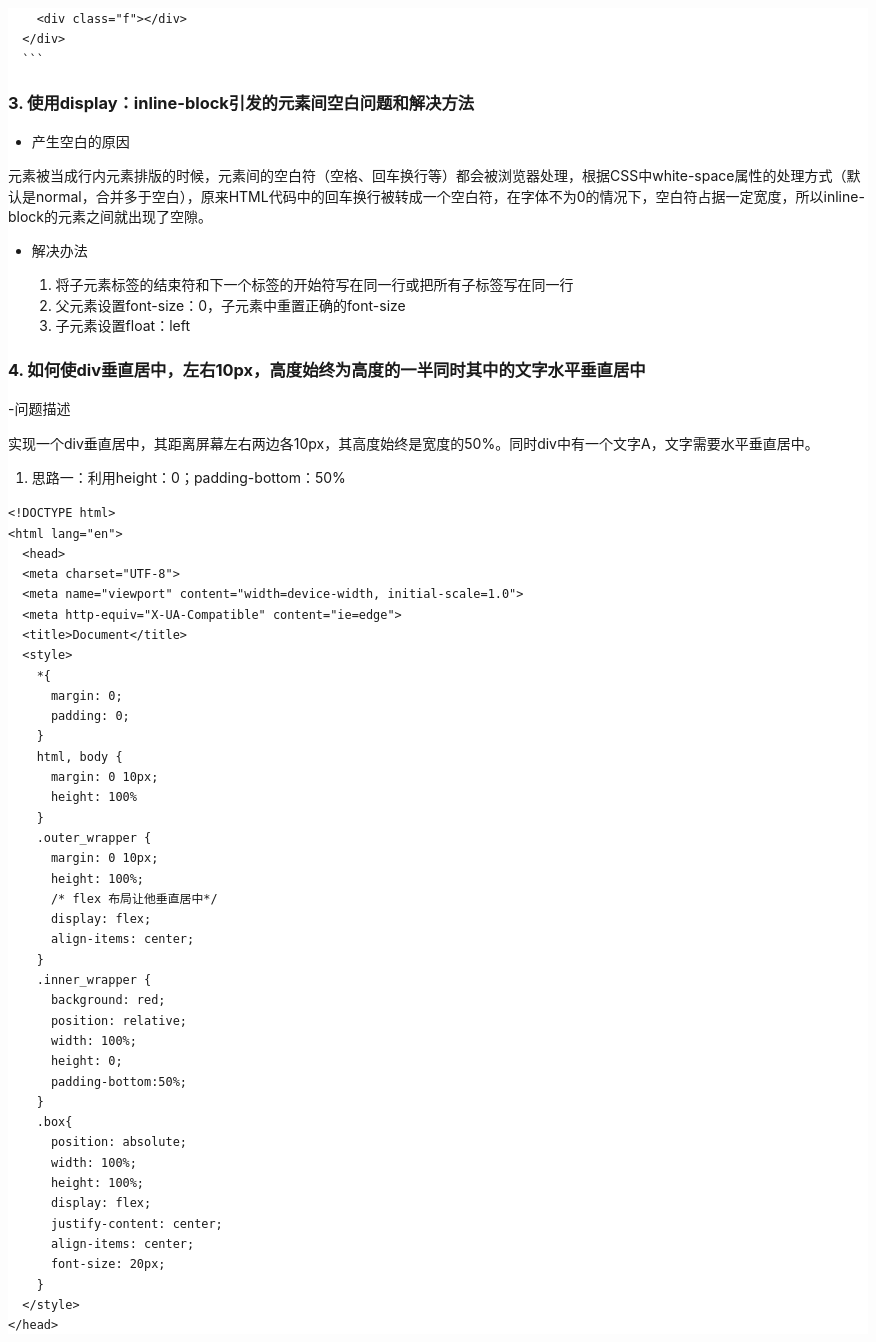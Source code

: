         <div class="f"></div>
      </div>
      ```
### 3. 使用display：inline-block引发的元素间空白问题和解决方法

   - 产生空白的原因

   元素被当成行内元素排版的时候，元素间的空白符（空格、回车换行等）都会被浏览器处理，根据CSS中white-space属性的处理方式（默认是normal，合并多于空白），原来HTML代码中的回车换行被转成一个空白符，在字体不为0的情况下，空白符占据一定宽度，所以inline-block的元素之间就出现了空隙。

   - 解决办法

      1. 将子元素标签的结束符和下一个标签的开始符写在同一行或把所有子标签写在同一行
      2. 父元素设置font-size：0，子元素中重置正确的font-size
      3. 子元素设置float：left

### 4. 如何使div垂直居中，左右10px，高度始终为高度的一半同时其中的文字水平垂直居中

  -问题描述

  实现一个div垂直居中，其距离屏幕左右两边各10px，其高度始终是宽度的50%。同时div中有一个文字A，文字需要水平垂直居中。
  
  1. 思路一：利用height：0；padding-bottom：50%

  ```
  <!DOCTYPE html>
  <html lang="en">
    <head>
    <meta charset="UTF-8">
    <meta name="viewport" content="width=device-width, initial-scale=1.0">
    <meta http-equiv="X-UA-Compatible" content="ie=edge">
    <title>Document</title>
    <style>
      *{
        margin: 0;
        padding: 0;
      }
      html, body {
        margin: 0 10px;
        height: 100%
      }
      .outer_wrapper {
        margin: 0 10px;
        height: 100%;
        /* flex 布局让他垂直居中*/
        display: flex;
        align-items: center;
      }
      .inner_wrapper {
        background: red;
        position: relative;
        width: 100%;
        height: 0;
        padding-bottom:50%;
      }
      .box{
        position: absolute;
        width: 100%;
        height: 100%;
        display: flex;
        justify-content: center;
        align-items: center;
        font-size: 20px;
      }
    </style>
  </head>
  ```
